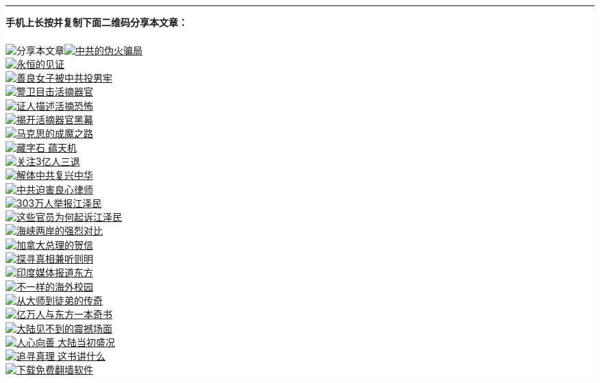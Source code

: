 <hr>    <strong>手机上长按并复制下面二维码分享本文章：</strong><br><br><img src="https://chart.apis.google.com/chart?cht=qr&chs=240x240&choe=UTF-8&chld=M|2&chl=/gb/12/9/28/n3693731.md%231" title="分享本文章"></td><td valign=TOP><a href="/gb/16/1/21/n4622075.md?dfh#1" target="_blank"><img src="https://raw.githubusercontent.com/jovjbh3352/djy/master/gb/300/wei-f1.jpg" title="中共的伪火骗局"  alt="中共的伪火骗局"></a><br><a href="https://github.com/jovjbh3352/www/blob/master/README.md?dfh#9" target="_blank"><img src="https://raw.githubusercontent.com/jovjbh3352/djy/master/gb/300/yong-h.jpg" title="永恒的见证"  alt="永恒的见证"></a><br><a href="/gb/13/9/29/n3974789.md?dfh#1" target="_blank"><img src="https://raw.githubusercontent.com/jovjbh3352/djy/master/gb/300/shang-lnz.jpg" title="善良女子被中共投男牢"  alt="善良女子被中共投男牢"></a><br><a href="/gb/16/3/16/n4663449.md?dfh#1" target="_blank"><img src="https://raw.githubusercontent.com/jovjbh3352/djy/master/gb/300/huo-z3.jpg" title="警卫目击活摘器官"  alt="警卫目击活摘器官"></a><br><a href="/gb/16/8/7/n8177641.md?dfh#1" target="_blank"><img src="https://raw.githubusercontent.com/jovjbh3352/djy/master/gb/300/huo-z4.jpg" title="证人描述活摘恐怖"  alt="证人描述活摘恐怖"></a><br><a href="/gb/10/4/19/n2881569.md?dfh#1" target="_blank"><img src="https://raw.githubusercontent.com/jovjbh3352/djy/master/gb/300/huo-z1.jpg" title="揭开活摘器官黑幕"  alt="揭开活摘器官黑幕"></a><br><a href="/gb/10/11/7/n3077476.md?dfh#1" target="_blank"><img src="https://raw.githubusercontent.com/jovjbh3352/djy/master/gb/300/ma-ks.jpg" title="马克思的成魔之路"  alt="马克思的成魔之路"></a><br><a href="/gb/14/6/9/n4173977.md?dfh#1" target="_blank"><img src="https://raw.githubusercontent.com/jovjbh3352/djy/master/gb/300/chang-zs.jpg" title="藏字石 蕴天机"  alt="藏字石 蕴天机"></a><br><a href="/gb/18/5/10/n10381511.md?dfh#1" target="_blank"><img src="https://raw.githubusercontent.com/jovjbh3352/djy/master/gb/300/st1.jpg" title="关注3亿人三退"  alt="关注3亿人三退"></a><br><a href="/gb/18/3/21/n10237682.md?dfh#1" target="_blank"><img src="https://raw.githubusercontent.com/jovjbh3352/djy/master/gb/300/jie-t.jpg" title="解体中共复兴中华"  alt="解体中共复兴中华"></a><br><a href="/gb/9/2/9/n2422991.md?dfh#1" target="_blank"><img src="https://raw.githubusercontent.com/jovjbh3352/djy/master/gb/300/gao-zs.jpg" title="中共迫害良心律师"  alt="中共迫害良心律师"></a><br><a href="/gb/18/12/9/n10900044.md?dfh#1" target="_blank"><img src="https://raw.githubusercontent.com/jovjbh3352/djy/master/gb/300/sj1.jpg" title="303万人举报江泽民"  alt="303万人举报江泽民"></a><br><a href="/gb/18/8/28/n10672014.md?dfh#1" target="_blank"><img src="https://raw.githubusercontent.com/jovjbh3352/djy/master/gb/300/sj2.jpg" title="这些官员为何起诉江泽民"  alt="这些官员为何起诉江泽民"></a><br><a href="/gb/8/12/18/n2367165.md?dfh#1" target="_blank"><img src="https://raw.githubusercontent.com/jovjbh3352/djy/master/gb/300/liangan.jpg" title="海峡两岸的强烈对比"  alt="海峡两岸的强烈对比"></a><br><a href="/gb/15/12/10/n4593139.md?dfh#1" target="_blank"><img src="https://raw.githubusercontent.com/jovjbh3352/djy/master/gb/300/jia-ndzl.jpg" title="加拿大总理的贺信"  alt="加拿大总理的贺信"></a><br><a href="/gb/11/6/17/n3289382.md?dfh#1" target="_blank"><img src="https://raw.githubusercontent.com/jovjbh3352/djy/master/gb/300/xiao-wd.jpg" title="探寻真相兼听则明"  alt="探寻真相兼听则明"></a><br><a href="/gb/18/10/27/n10812623.md?dfh#1" target="_blank"><img src="https://raw.githubusercontent.com/jovjbh3352/djy/master/gb/300/yindu.jpg" title="印度媒体报道东方"  alt="印度媒体报道东方"></a><br><a href="/gb/18/6/9/n10469652.md?dfh#1" target="_blank"><img src="https://raw.githubusercontent.com/jovjbh3352/djy/master/gb/300/xie-j.jpg" title="不一样的海外校园"  alt="不一样的海外校园"></a><br><a href="/gb/7/4/5/n1669415.md?dfh#1" target="_blank"><img src="https://raw.githubusercontent.com/jovjbh3352/djy/master/gb/300/li-up.jpg" title="从大师到徒弟的传奇"  alt="从大师到徒弟的传奇"></a><br><a href="/gb/17/5/26/n9191512.md?dfh#1" target="_blank"><img src="https://raw.githubusercontent.com/jovjbh3352/djy/master/gb/300/zfl2.jpg" title="亿万人与东方一本奇书"  alt="亿万人与东方一本奇书"></a><br><a href="/gb/13/11/27/n4020290.md?dfh#1" target="_blank"><img src="https://raw.githubusercontent.com/jovjbh3352/djy/master/gb/300/zhen-h.jpg" title="大陆见不到的震撼场面"  alt="大陆见不到的震撼场面"></a><br><a href="/gb/15/7/17/n4482910.md?dfh#1" target="_blank"><img src="https://raw.githubusercontent.com/jovjbh3352/djy/master/gb/300/dalu-sk.jpg" title="人心向善 大陆当初盛况"  alt="人心向善 大陆当初盛况"></a><br><a href="/gb/19/1/5/n10955468.md?dfh#1" target="_blank"><img src="https://raw.githubusercontent.com/jovjbh3352/djy/master/gb/300/zfl1.jpg" title="追寻真理 这书讲什么"  alt="追寻真理 这书讲什么"></a><br><a href="https://github.com/bannedbook/fanqiang/wiki" target="_blank"><img src="https://raw.githubusercontent.com/jovjbh3352/djy/master/gb/300/fq1.jpg" title="下载免费翻墙软件"  alt="下载免费翻墙软件"></a><br></td></tr></table>